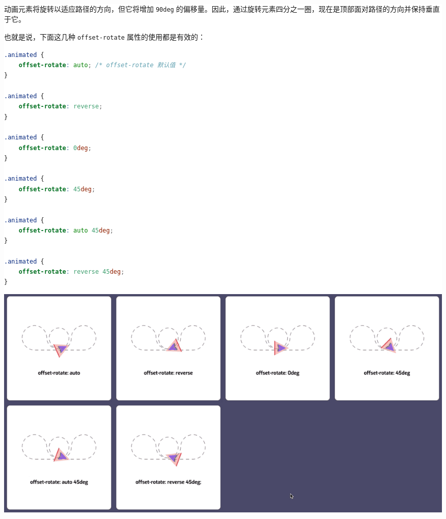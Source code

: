   


动画元素将旋转以适应路径的方向，但它将增加 `90deg` 的偏移量。因此，通过旋转元素四分之一圈，现在是顶部面对路径的方向并保持垂直于它。

  


也就是说，下面这几种 `offset-rotate` 属性的使用都是有效的：

  


```CSS
.animated {
    offset-rotate: auto; /* offset-rotate 默认值 */
}

.animated {
    offset-rotate: reverse;
}

.animated {
    offset-rotate: 0deg;
}

.animated {
    offset-rotate: 45deg;
}

.animated {
    offset-rotate: auto 45deg;
}

.animated {
    offset-rotate: reverse 45deg;
}
```

  


![](./images/369988d545e0a480406a22332dfcc6a4.gif )
